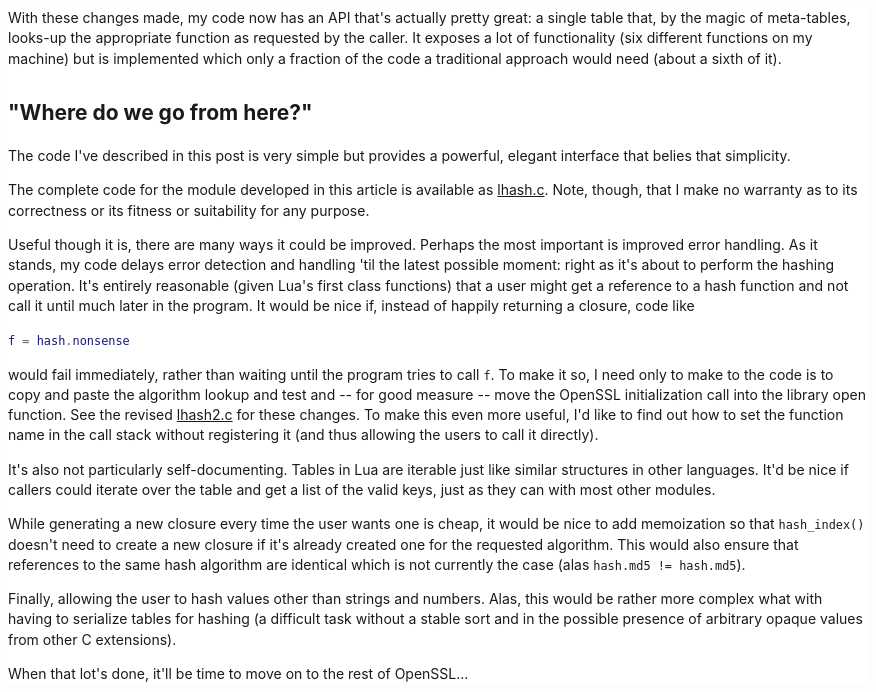 With these changes made, my code now has an API that's actually pretty great:
a single table that, by the magic of meta-tables, looks-up the appropriate
function as requested by the caller. It exposes a lot of functionality (six
different functions on my machine) but is implemented which only a fraction of
the code a traditional approach would need (about a sixth of it).

"Where do we go from here?"
---------------------------

The code I've described in this post is very simple but provides a powerful,
elegant interface that belies that simplicity.

The complete code for the module developed in this article is available as [lhash.c](/files/2009/03/01/lhash.c). Note, though, that I make no warranty as to its correctness or its fitness or suitability for any purpose.

Useful though it is, there are many ways it could be improved. Perhaps the
most important is improved error handling. As it stands, my code delays error
detection and handling 'til the latest possible moment: right as it's about to
perform the hashing operation. It's entirely reasonable (given Lua's first
class functions) that a user might get a reference to a hash function and not
call it until much later in the program. It would be nice if, instead of
happily returning a closure, code like

```lua
f = hash.nonsense
```

would fail immediately, rather than waiting until the program tries to call
`f`. To make it so, I need only to make to the code is to copy and paste the
algorithm lookup and test and -- for good measure -- move the OpenSSL
initialization call into the library open function. See the revised
[lhash2.c](/files/2009/03/01/lhash2.c) for these changes. To make this even
more useful, I'd like to find out how to set the function name in the call
stack without registering it (and thus allowing the users to call it
directly).

It's also not particularly self-documenting. Tables in Lua are iterable just
like similar structures in other languages. It'd be nice if callers could
iterate over the table and get a list of the valid keys, just as they can with
most other modules.

While generating a new closure every time the user wants one is cheap, it
would be nice to add memoization so that `hash_index()` doesn't need to create
a new closure if it's already created one for the requested algorithm. This
would also ensure that references to the same hash algorithm are identical
which is not currently the case (alas `hash.md5 != hash.md5`).

Finally, allowing the user to hash values other than strings and numbers.
Alas, this would be rather more complex what with having to serialize tables
for hashing (a difficult task without a stable sort and in the possible
presence of arbitrary opaque values from other C extensions).

When that lot's done, it'll be time to move on to the rest of OpenSSL...

